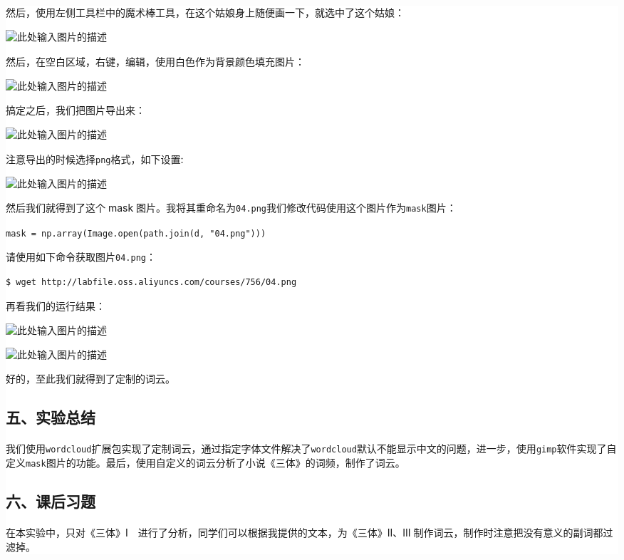 然后，使用左侧工具栏中的魔术棒工具，在这个姑娘身上随便画一下，就选中了这个姑娘：

![此处输入图片的描述](https://dn-anything-about-doc.qbox.me/document-uid359948labid2521timestamp1486412904085.png/wm)

然后，在空白区域，右键，编辑，使用白色作为背景颜色填充图片：

![此处输入图片的描述](https://dn-anything-about-doc.qbox.me/document-uid18510labid2521timestamp1487060801110.png/wm)

搞定之后，我们把图片导出来：

![此处输入图片的描述](https://dn-anything-about-doc.qbox.me/document-uid18510labid2521timestamp1487060863131.png/wm)

注意导出的时候选择`png`格式，如下设置:

![此处输入图片的描述](https://dn-anything-about-doc.qbox.me/document-uid18510labid2521timestamp1487061095829.png/wm)

然后我们就得到了这个 mask 图片。我将其重命名为`04.png`我们修改代码使用这个图片作为`mask`图片：

```
mask = np.array(Image.open(path.join(d, "04.png")))

```

请使用如下命令获取图片`04.png`：

```
$ wget http://labfile.oss.aliyuncs.com/courses/756/04.png

```

再看我们的运行结果：

![此处输入图片的描述](https://dn-anything-about-doc.qbox.me/document-uid359948labid2521timestamp1486413524530.png/wm)

![此处输入图片的描述](https://dn-anything-about-doc.qbox.me/document-uid359948labid2521timestamp1486413535392.png/wm)

好的，至此我们就得到了定制的词云。

## 五、实验总结

我们使用`wordcloud`扩展包实现了定制词云，通过指定字体文件解决了`wordcloud`默认不能显示中文的问题，进一步，使用`gimp`软件实现了自定义`mask`图片的功能。最后，使用自定义的词云分析了小说《三体》的词频，制作了词云。

## 六、课后习题

在本实验中，只对《三体》I　进行了分析，同学们可以根据我提供的文本，为《三体》II、III 制作词云，制作时注意把没有意义的副词都过滤掉。